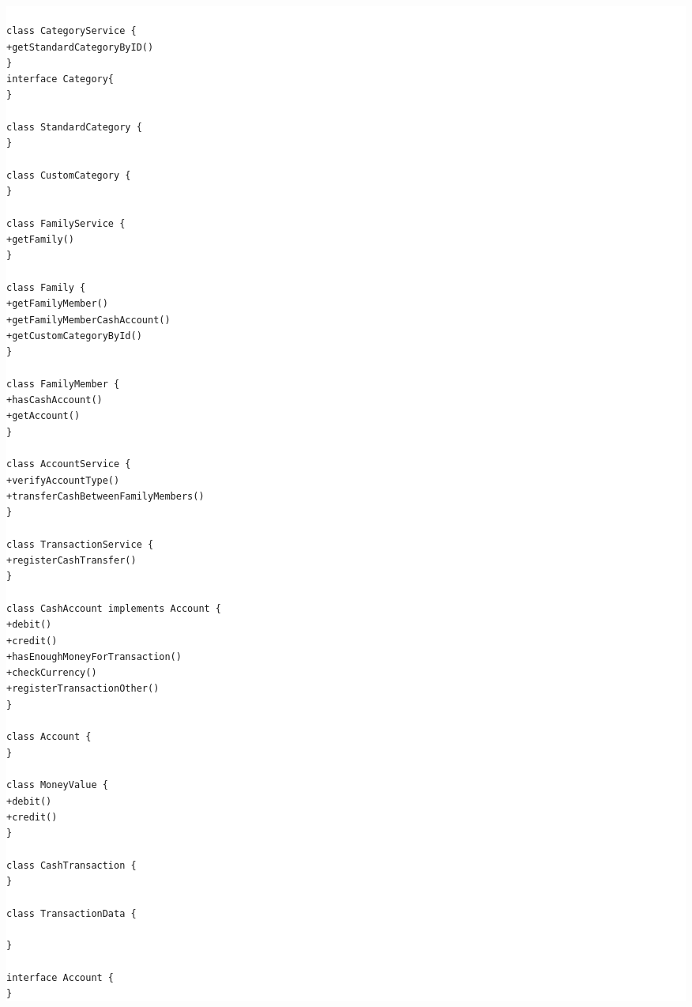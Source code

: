 ```puml

class CategoryService {
+getStandardCategoryByID()
}
interface Category{
}

class StandardCategory {
}

class CustomCategory {
}

class FamilyService {
+getFamily()
}

class Family {
+getFamilyMember()
+getFamilyMemberCashAccount()
+getCustomCategoryById()
}

class FamilyMember {
+hasCashAccount()
+getAccount()
}

class AccountService {
+verifyAccountType()
+transferCashBetweenFamilyMembers()
}

class TransactionService {
+registerCashTransfer()
}

class CashAccount implements Account {
+debit()
+credit()
+hasEnoughMoneyForTransaction()
+checkCurrency()
+registerTransactionOther()
}

class Account {
}

class MoneyValue {
+debit()
+credit()
}

class CashTransaction {
}

class TransactionData {

}

interface Account {
}

```